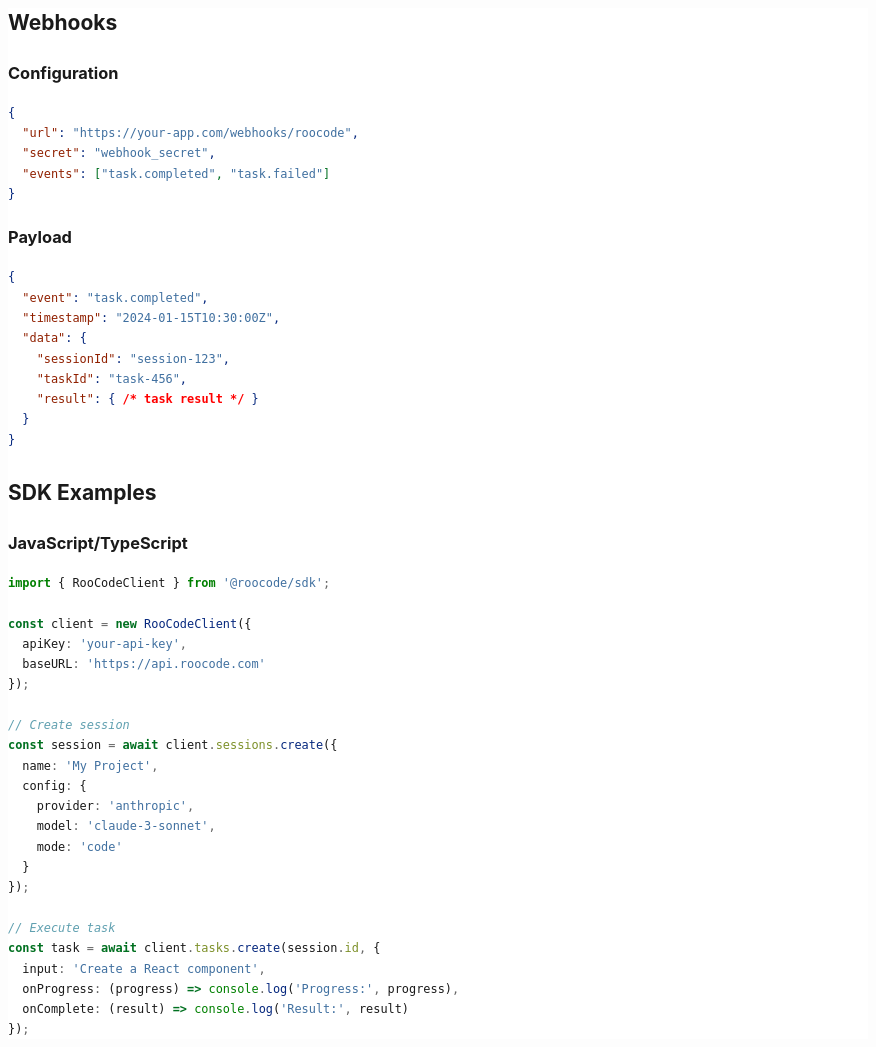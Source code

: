 ## Webhooks

### Configuration
```json
{
  "url": "https://your-app.com/webhooks/roocode",
  "secret": "webhook_secret",
  "events": ["task.completed", "task.failed"]
}
```

### Payload
```json
{
  "event": "task.completed",
  "timestamp": "2024-01-15T10:30:00Z",
  "data": {
    "sessionId": "session-123",
    "taskId": "task-456",
    "result": { /* task result */ }
  }
}
```

## SDK Examples

### JavaScript/TypeScript
```typescript
import { RooCodeClient } from '@roocode/sdk';

const client = new RooCodeClient({
  apiKey: 'your-api-key',
  baseURL: 'https://api.roocode.com'
});

// Create session
const session = await client.sessions.create({
  name: 'My Project',
  config: {
    provider: 'anthropic',
    model: 'claude-3-sonnet',
    mode: 'code'
  }
});

// Execute task
const task = await client.tasks.create(session.id, {
  input: 'Create a React component',
  onProgress: (progress) => console.log('Progress:', progress),
  onComplete: (result) => console.log('Result:', result)
});
```

